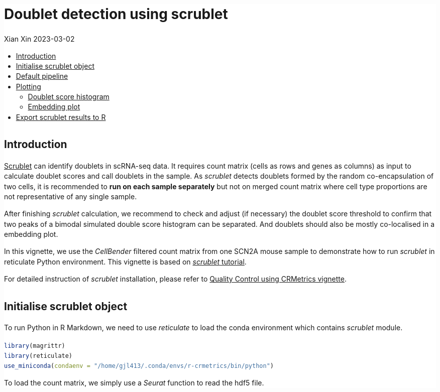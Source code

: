 Doublet detection using scrublet
================
Xian Xin
2023-03-02

-   <a href="#introduction" id="toc-introduction">Introduction</a>
-   <a href="#initialise-scrublet-object"
    id="toc-initialise-scrublet-object">Initialise scrublet object</a>
-   <a href="#default-pipeline" id="toc-default-pipeline">Default
    pipeline</a>
-   <a href="#plotting" id="toc-plotting">Plotting</a>
    -   <a href="#doublet-score-histogram"
        id="toc-doublet-score-histogram">Doublet score histogram</a>
    -   <a href="#embedding-plot" id="toc-embedding-plot">Embedding plot</a>
-   <a href="#export-scrublet-results-to-r"
    id="toc-export-scrublet-results-to-r">Export scrublet results to R</a>

## Introduction

[Scrublet](https://github.com/swolock/scrublet) can identify doublets in
scRNA-seq data. It requires count matrix (cells as rows and genes as
columns) as input to calculate doublet scores and call doublets in the
sample. As *scrublet* detects doublets formed by the random
co-encapsulation of two cells, it is recommended to **run on each sample
separately** but not on merged count matrix where cell type proportions
are not representative of any single sample.

After finishing *scrublet* calculation, we recommend to check and adjust
(if necessary) the doublet score threshold to confirm that two peaks of
a bimodal simulated double score histogram can be separated. And
doublets should also be mostly co-localised in a embedding plot.

In this vignette, we use the *CellBender* filtered count matrix from one
SCN2A mouse sample to demonstrate how to run *scrublet* in reticulate
Python environment. This vignette is based on [*scrublet*
tutorial](https://github.com/swolock/scrublet/blob/master/examples/scrublet_basics.ipynb).

For detailed instruction of *scrublet* installation, please refer to
[Quality Control using CRMetrics vignette](./QC.md).

## Initialise scrublet object

To run Python in R Markdown, we need to use *reticulate* to load the
conda environment which contains *scrublet* module.

``` r
library(magrittr)
library(reticulate)
use_miniconda(condaenv = "/home/gjl413/.conda/envs/r-crmetrics/bin/python")
```

To load the count matrix, we simply use a *Seurat* function to read the
hdf5 file.
